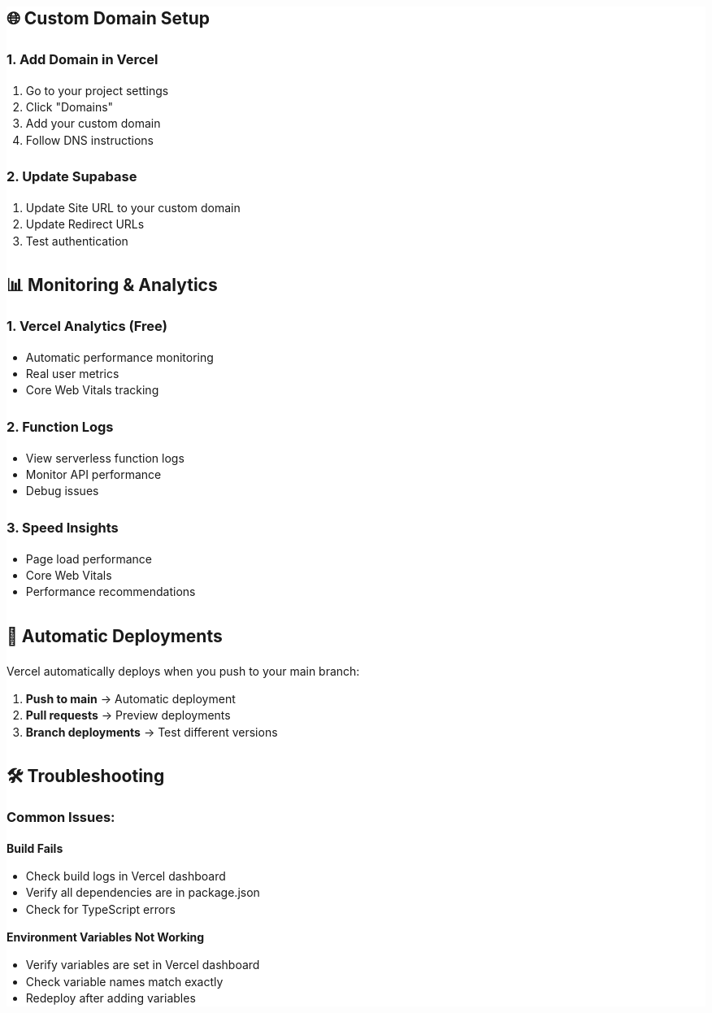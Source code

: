 ## 🌐 Custom Domain Setup

### 1. Add Domain in Vercel
1. Go to your project settings
2. Click "Domains"
3. Add your custom domain
4. Follow DNS instructions

### 2. Update Supabase
1. Update Site URL to your custom domain
2. Update Redirect URLs
3. Test authentication

## 📊 Monitoring & Analytics

### 1. Vercel Analytics (Free)
- Automatic performance monitoring
- Real user metrics
- Core Web Vitals tracking

### 2. Function Logs
- View serverless function logs
- Monitor API performance
- Debug issues

### 3. Speed Insights
- Page load performance
- Core Web Vitals
- Performance recommendations

## 🔄 Automatic Deployments

Vercel automatically deploys when you push to your main branch:

1. **Push to main** → Automatic deployment
2. **Pull requests** → Preview deployments
3. **Branch deployments** → Test different versions

## 🛠️ Troubleshooting

### Common Issues:

**Build Fails**
- Check build logs in Vercel dashboard
- Verify all dependencies are in package.json
- Check for TypeScript errors

**Environment Variables Not Working**
- Verify variables are set in Vercel dashboard
- Check variable names match exactly
- Redeploy after adding variables

